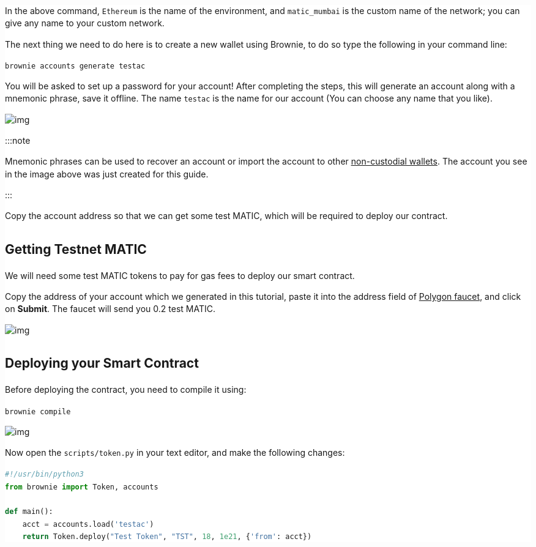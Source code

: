 In the above command, `Ethereum` is the name of the environment, and `matic_mumbai` is the custom name of the network; you can give any name to your custom network.

The next thing we need to do here is to create a new wallet using Brownie, to do so type the following in your command line:

```
brownie accounts generate testac
```

You will be asked to set up a password for your account! After completing the steps, this will generate an account along with a mnemonic phrase, save it offline. The name `testac` is the name for our account (You can choose any name that you like).

![img](/img/quicknode/new-account.png)

:::note

Mnemonic phrases can be used to recover an account or import the account to other [<ins>non-custodial wallets</ins>](https://www.quicknode.com/guides/web3-sdks/how-to-do-a-non-custodial-transaction-with-quicknode). The account you see in the image above was just created for this guide.

:::

Copy the account address so that we can get some test MATIC, which will be required to deploy our contract.

## Getting Testnet MATIC

We will need some test MATIC tokens to pay for gas fees to deploy our smart contract.

Copy the address of your account which we generated in this tutorial, paste it into the address field of [Polygon faucet](https://faucet.polygon.technology/), and click on **Submit**. The faucet will send you 0.2 test MATIC.

![img](/img/quicknode/faucet.png)

## Deploying your Smart Contract

Before deploying the contract, you need to compile it using:

```
brownie compile
```

![img](/img/quicknode/brownie-compile.png)

Now open the `scripts/token.py` in your text editor, and make the following changes:

```python
#!/usr/bin/python3
from brownie import Token, accounts

def main():
    acct = accounts.load('testac')
    return Token.deploy("Test Token", "TST", 18, 1e21, {'from': acct})
```
